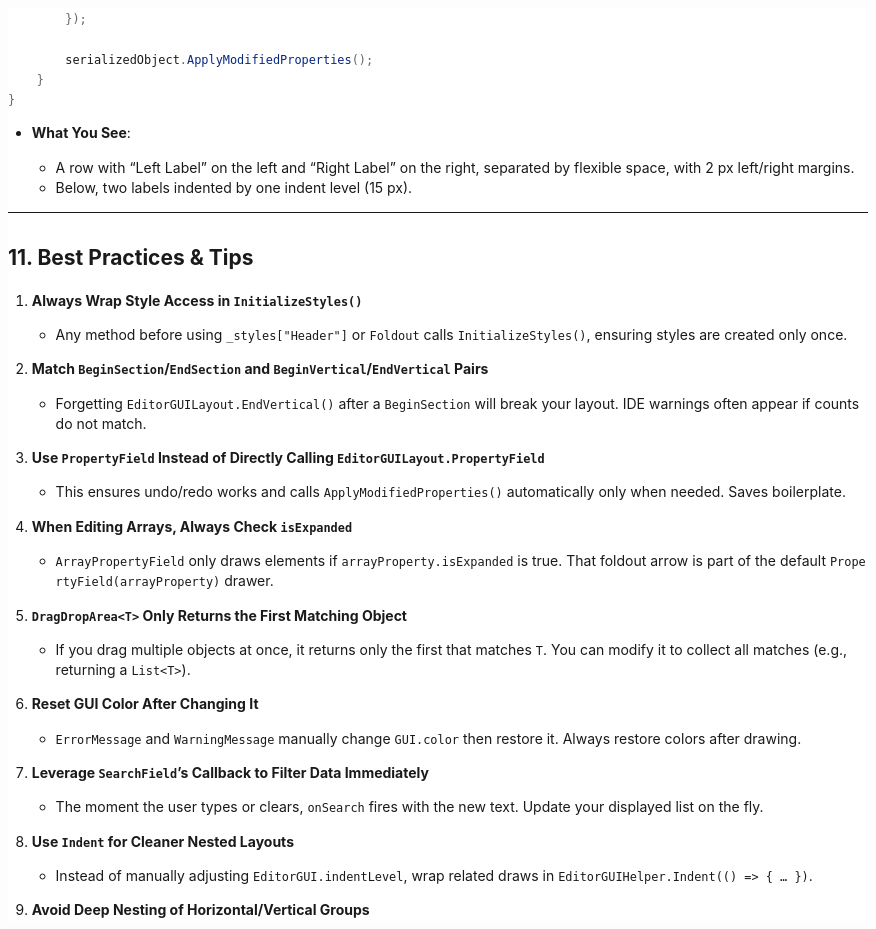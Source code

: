```csharp
        });

        serializedObject.ApplyModifiedProperties();
    }
}
```

* **What You See**:

  * A row with “Left Label” on the left and “Right Label” on the right, separated by flexible space, with 2 px left/right margins.
  * Below, two labels indented by one indent level (15 px).

---

## 11. Best Practices & Tips

1. **Always Wrap Style Access in `InitializeStyles()`**

   * Any method before using `_styles["Header"]` or `Foldout` calls `InitializeStyles()`, ensuring styles are created only once.

2. **Match `BeginSection`/`EndSection` and `BeginVertical`/`EndVertical` Pairs**

   * Forgetting `EditorGUILayout.EndVertical()` after a `BeginSection` will break your layout. IDE warnings often appear if counts do not match.

3. **Use `PropertyField` Instead of Directly Calling `EditorGUILayout.PropertyField`**

   * This ensures undo/redo works and calls `ApplyModifiedProperties()` automatically only when needed. Saves boilerplate.

4. **When Editing Arrays, Always Check `isExpanded`**

   * `ArrayPropertyField` only draws elements if `arrayProperty.isExpanded` is true. That foldout arrow is part of the default `PropertyField(arrayProperty)` drawer.

5. **`DragDropArea<T>` Only Returns the First Matching Object**

   * If you drag multiple objects at once, it returns only the first that matches `T`. You can modify it to collect all matches (e.g., returning a `List<T>`).

6. **Reset GUI Color After Changing It**

   * `ErrorMessage` and `WarningMessage` manually change `GUI.color` then restore it. Always restore colors after drawing.

7. **Leverage `SearchField`’s Callback to Filter Data Immediately**

   * The moment the user types or clears, `onSearch` fires with the new text. Update your displayed list on the fly.

8. **Use `Indent` for Cleaner Nested Layouts**

   * Instead of manually adjusting `EditorGUI.indentLevel`, wrap related draws in `EditorGUIHelper.Indent(() => { … })`.

9. **Avoid Deep Nesting of Horizontal/Vertical Groups**
